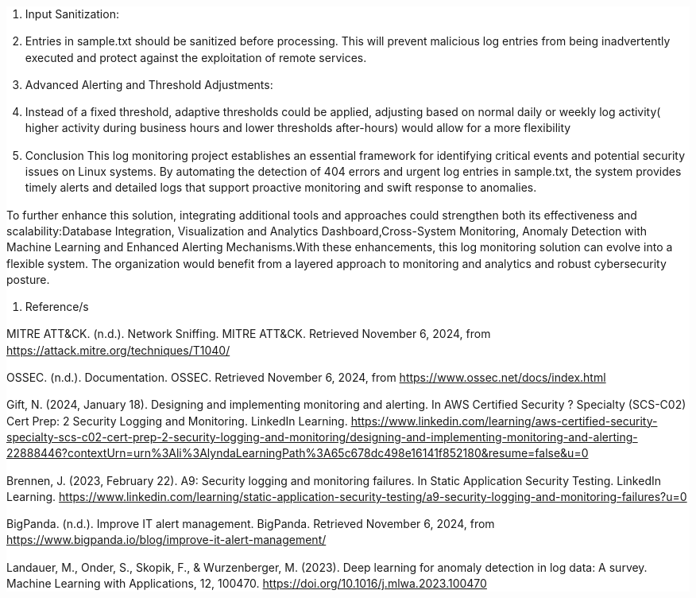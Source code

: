 
1.  Input Sanitization:
1. Entries in sample.txt should be sanitized before processing. This will prevent malicious log entries from being inadvertently executed and protect against the exploitation of remote services.
1. Advanced Alerting and Threshold Adjustments:
1. Instead of a fixed threshold, adaptive thresholds could be applied, adjusting based on normal daily or weekly log activity( higher activity during business hours and lower thresholds after-hours) would allow for a more flexibility




1. Conclusion
This log monitoring project establishes an essential framework for identifying critical events and potential security issues on Linux systems. By automating the detection of 404 errors and urgent log entries in sample.txt, the system provides timely alerts and detailed logs that support proactive monitoring and swift response to anomalies.

To further enhance this solution, integrating additional tools and approaches could strengthen both its effectiveness and scalability:Database Integration, Visualization and Analytics Dashboard,Cross-System Monitoring, Anomaly Detection with Machine Learning and Enhanced Alerting Mechanisms.With these enhancements, this log monitoring solution can evolve into a flexible system. The organization would benefit from a layered approach to monitoring and analytics and robust cybersecurity posture.



1. Reference/s


MITRE ATT&CK. (n.d.). Network Sniffing. MITRE ATT&CK. Retrieved November 6, 2024, from https://attack.mitre.org/techniques/T1040/



OSSEC. (n.d.). Documentation. OSSEC. Retrieved November 6, 2024, from https://www.ossec.net/docs/index.html



Gift, N. (2024, January 18). Designing and implementing monitoring and alerting. In AWS Certified Security ? Specialty (SCS-C02) Cert Prep: 2 Security Logging and Monitoring. LinkedIn Learning. https://www.linkedin.com/learning/aws-certified-security-specialty-scs-c02-cert-prep-2-security-logging-and-monitoring/designing-and-implementing-monitoring-and-alerting-22888446?contextUrn=urn%3Ali%3AlyndaLearningPath%3A65c678dc498e16141f852180&resume=false&u=0



Brennen, J. (2023, February 22). A9: Security logging and monitoring failures. In Static Application Security Testing. LinkedIn Learning. https://www.linkedin.com/learning/static-application-security-testing/a9-security-logging-and-monitoring-failures?u=0



BigPanda. (n.d.). Improve IT alert management. BigPanda. Retrieved November 6, 2024, from https://www.bigpanda.io/blog/improve-it-alert-management/



Landauer, M., Onder, S., Skopik, F., & Wurzenberger, M. (2023). Deep learning for anomaly detection in log data: A survey. Machine Learning with Applications, 12, 100470. https://doi.org/10.1016/j.mlwa.2023.100470



